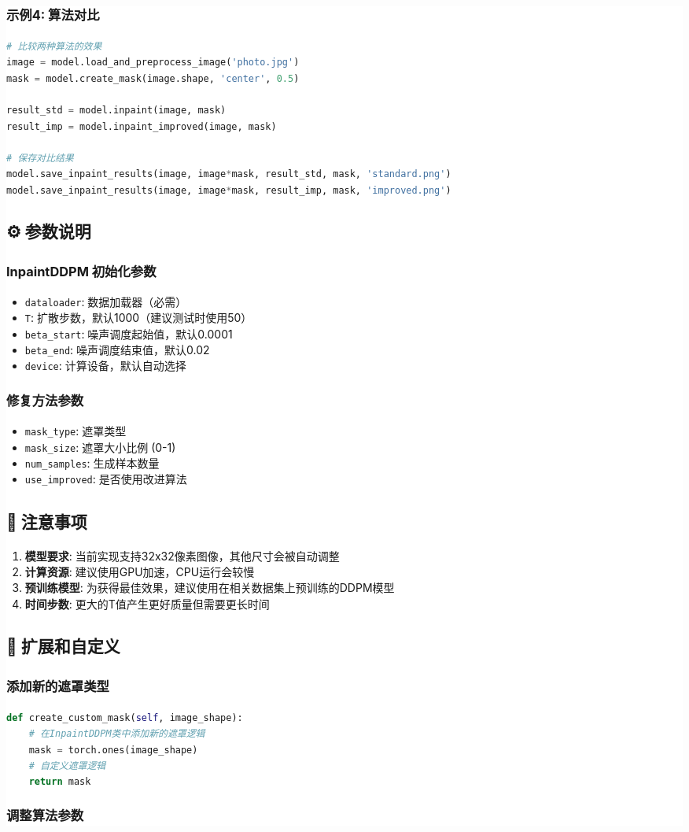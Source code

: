 ### 示例4: 算法对比

```python
# 比较两种算法的效果
image = model.load_and_preprocess_image('photo.jpg')
mask = model.create_mask(image.shape, 'center', 0.5)

result_std = model.inpaint(image, mask)
result_imp = model.inpaint_improved(image, mask)

# 保存对比结果
model.save_inpaint_results(image, image*mask, result_std, mask, 'standard.png')
model.save_inpaint_results(image, image*mask, result_imp, mask, 'improved.png')
```

## ⚙️ 参数说明

### InpaintDDPM 初始化参数
- `dataloader`: 数据加载器（必需）
- `T`: 扩散步数，默认1000（建议测试时使用50）
- `beta_start`: 噪声调度起始值，默认0.0001
- `beta_end`: 噪声调度结束值，默认0.02
- `device`: 计算设备，默认自动选择

### 修复方法参数
- `mask_type`: 遮罩类型
- `mask_size`: 遮罩大小比例 (0-1)
- `num_samples`: 生成样本数量
- `use_improved`: 是否使用改进算法

## 🚨 注意事项

1. **模型要求**: 当前实现支持32x32像素图像，其他尺寸会被自动调整
2. **计算资源**: 建议使用GPU加速，CPU运行会较慢
3. **预训练模型**: 为获得最佳效果，建议使用在相关数据集上预训练的DDPM模型
4. **时间步数**: 更大的T值产生更好质量但需要更长时间

## 🔧 扩展和自定义

### 添加新的遮罩类型

```python
def create_custom_mask(self, image_shape):
    # 在InpaintDDPM类中添加新的遮罩逻辑
    mask = torch.ones(image_shape)
    # 自定义遮罩逻辑
    return mask
```

### 调整算法参数
